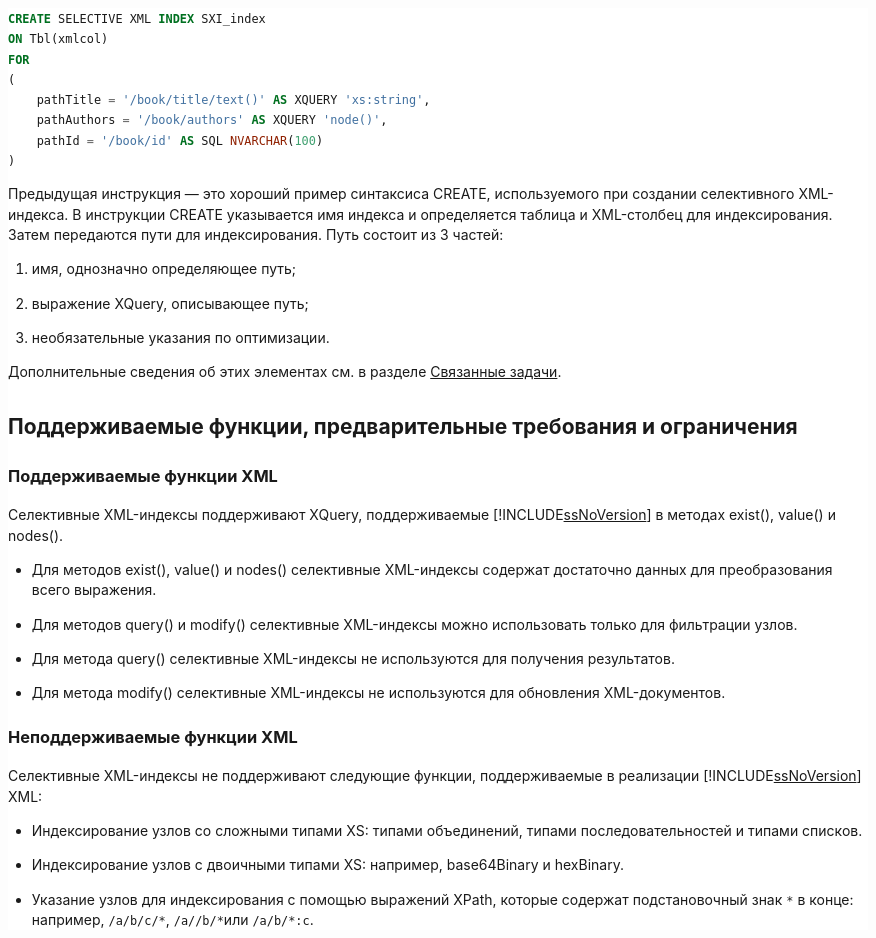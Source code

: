 ```sql  
CREATE SELECTIVE XML INDEX SXI_index  
ON Tbl(xmlcol)  
FOR   
(  
    pathTitle = '/book/title/text()' AS XQUERY 'xs:string',   
    pathAuthors = '/book/authors' AS XQUERY 'node()',  
    pathId = '/book/id' AS SQL NVARCHAR(100)  
)  
```  
  
 Предыдущая инструкция — это хороший пример синтаксиса CREATE, используемого при создании селективного XML-индекса. В инструкции CREATE указывается имя индекса и определяется таблица и XML-столбец для индексирования. Затем передаются пути для индексирования. Путь состоит из 3 частей:  
  
1.  имя, однозначно определяющее путь;  
  
2.  выражение XQuery, описывающее путь;  
  
3.  необязательные указания по оптимизации.  
  
 Дополнительные сведения об этих элементах см. в разделе [Связанные задачи](#reltasks).  
  
  
## <a name="supported-features-prerequisites-and-limitations"></a>Поддерживаемые функции, предварительные требования и ограничения  
  
###  <a name="supported-xml-features"></a><a name="features"></a> Поддерживаемые функции XML  
 Селективные XML-индексы поддерживают XQuery, поддерживаемые [!INCLUDE[ssNoVersion](../../includes/ssnoversion-md.md)] в методах exist(), value() и nodes().  
  
-   Для методов exist(), value() и nodes() селективные XML-индексы содержат достаточно данных для преобразования всего выражения.  
  
-   Для методов query() и modify() селективные XML-индексы можно использовать только для фильтрации узлов.  
  
-   Для метода query() селективные XML-индексы не используются для получения результатов.  
  
-   Для метода modify() селективные XML-индексы не используются для обновления XML-документов.  
  
  
###  <a name="unsupported-xml-features"></a><a name="unsupported"></a> Неподдерживаемые функции XML  
 Селективные XML-индексы не поддерживают следующие функции, поддерживаемые в реализации [!INCLUDE[ssNoVersion](../../includes/ssnoversion-md.md)] XML:  
  
-   Индексирование узлов со сложными типами XS: типами объединений, типами последовательностей и типами списков.  
  
-   Индексирование узлов с двоичными типами XS: например, base64Binary и hexBinary.  
  
-   Указание узлов для индексирования с помощью выражений XPath, которые содержат подстановочный знак `*` в конце: например,  `/a/b/c/*`, `/a//b/*`или `/a/b/*:c`.  
  